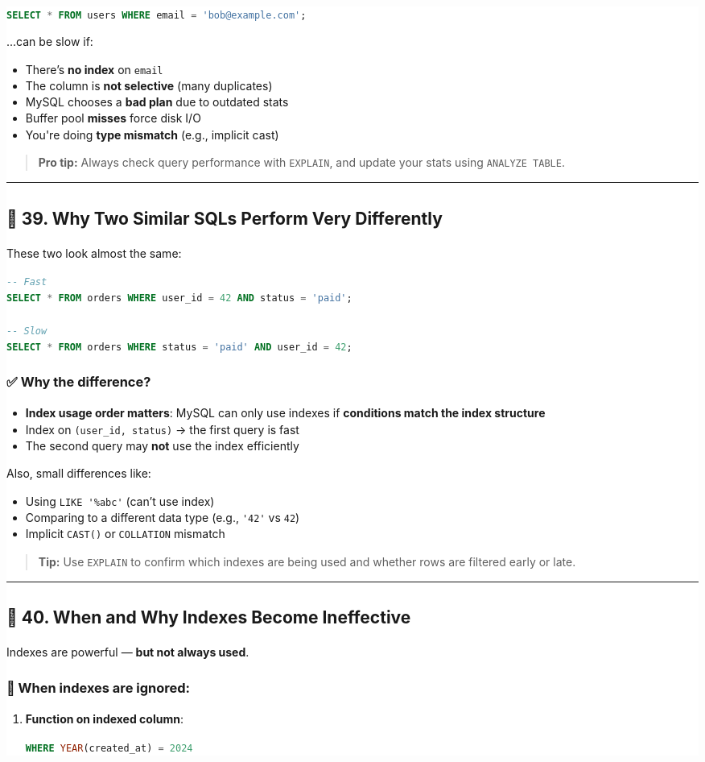 ```sql
SELECT * FROM users WHERE email = 'bob@example.com';
```

...can be slow if:

* There’s **no index** on `email`
* The column is **not selective** (many duplicates)
* MySQL chooses a **bad plan** due to outdated stats
* Buffer pool **misses** force disk I/O
* You're doing **type mismatch** (e.g., implicit cast)

> **Pro tip:** Always check query performance with `EXPLAIN`, and update your stats using `ANALYZE TABLE`.

---

## 🧬 **39. Why Two Similar SQLs Perform Very Differently**

These two look almost the same:

```sql
-- Fast
SELECT * FROM orders WHERE user_id = 42 AND status = 'paid';

-- Slow
SELECT * FROM orders WHERE status = 'paid' AND user_id = 42;
```

### ✅ Why the difference?

* **Index usage order matters**: MySQL can only use indexes if **conditions match the index structure**
* Index on `(user_id, status)` → the first query is fast
* The second query may **not** use the index efficiently

Also, small differences like:

* Using `LIKE '%abc'` (can’t use index)
* Comparing to a different data type (e.g., `'42'` vs `42`)
* Implicit `CAST()` or `COLLATION` mismatch

> **Tip:** Use `EXPLAIN` to confirm which indexes are being used and whether rows are filtered early or late.

---

## 🧱 **40. When and Why Indexes Become Ineffective**

Indexes are powerful — **but not always used**.

### 🔧 When indexes are ignored:

1. **Function on indexed column**:

   ```sql
   WHERE YEAR(created_at) = 2024
   ```
